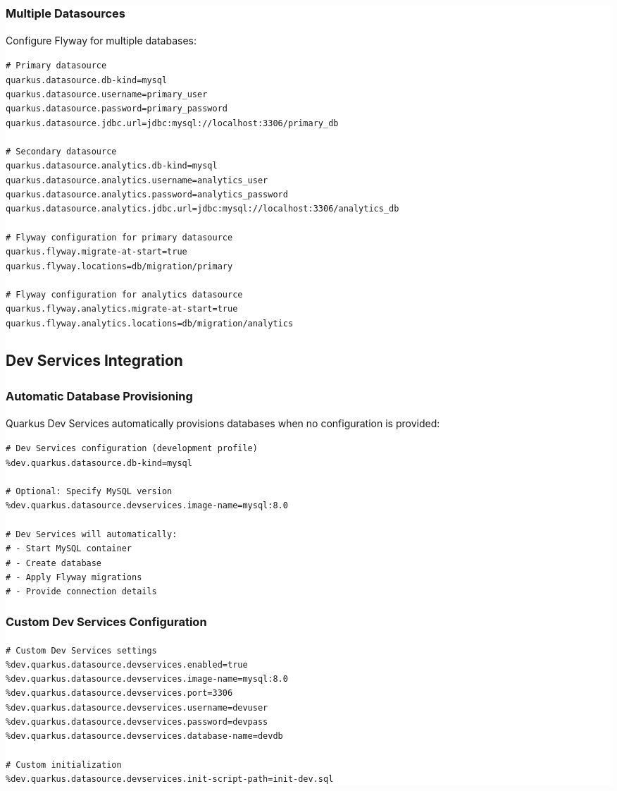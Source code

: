 ```properties
```

### Multiple Datasources

Configure Flyway for multiple databases:

```properties
# Primary datasource
quarkus.datasource.db-kind=mysql
quarkus.datasource.username=primary_user
quarkus.datasource.password=primary_password
quarkus.datasource.jdbc.url=jdbc:mysql://localhost:3306/primary_db

# Secondary datasource
quarkus.datasource.analytics.db-kind=mysql
quarkus.datasource.analytics.username=analytics_user
quarkus.datasource.analytics.password=analytics_password
quarkus.datasource.analytics.jdbc.url=jdbc:mysql://localhost:3306/analytics_db

# Flyway configuration for primary datasource
quarkus.flyway.migrate-at-start=true
quarkus.flyway.locations=db/migration/primary

# Flyway configuration for analytics datasource
quarkus.flyway.analytics.migrate-at-start=true
quarkus.flyway.analytics.locations=db/migration/analytics
```

## Dev Services Integration

### Automatic Database Provisioning

Quarkus Dev Services automatically provisions databases when no configuration is provided:

```properties
# Dev Services configuration (development profile)
%dev.quarkus.datasource.db-kind=mysql

# Optional: Specify MySQL version
%dev.quarkus.datasource.devservices.image-name=mysql:8.0

# Dev Services will automatically:
# - Start MySQL container
# - Create database
# - Apply Flyway migrations
# - Provide connection details
```

### Custom Dev Services Configuration

```properties
# Custom Dev Services settings
%dev.quarkus.datasource.devservices.enabled=true
%dev.quarkus.datasource.devservices.image-name=mysql:8.0
%dev.quarkus.datasource.devservices.port=3306
%dev.quarkus.datasource.devservices.username=devuser
%dev.quarkus.datasource.devservices.password=devpass
%dev.quarkus.datasource.devservices.database-name=devdb

# Custom initialization
%dev.quarkus.datasource.devservices.init-script-path=init-dev.sql
```
